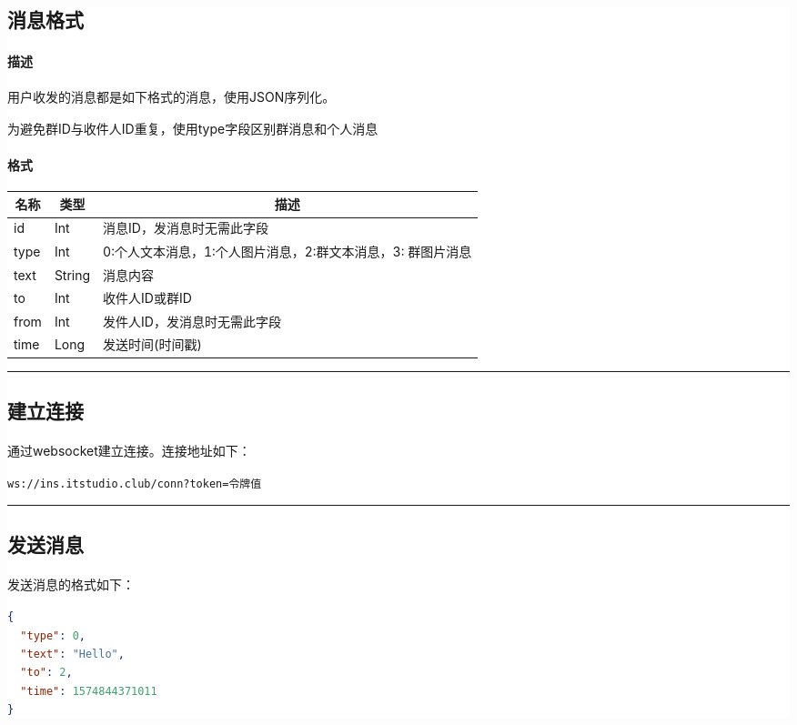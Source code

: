 ## 消息格式

#### 描述

用户收发的消息都是如下格式的消息，使用JSON序列化。

为避免群ID与收件人ID重复，使用type字段区别群消息和个人消息



#### 格式

| 名称 | 类型   | 描述                                                        |
| ---- | ------ | ----------------------------------------------------------- |
| id   | Int    | 消息ID，发消息时无需此字段                                  |
| type | Int    | 0:个人文本消息，1:个人图片消息，2:群文本消息，3: 群图片消息 |
| text | String | 消息内容                                                    |
| to   | Int    | 收件人ID或群ID                                              |
| from | Int    | 发件人ID，发消息时无需此字段                                |
| time | Long   | 发送时间(时间戳)                                            |



------



## 建立连接

通过websocket建立连接。连接地址如下：

```
ws://ins.itstudio.club/conn?token=令牌值
```



------



## 发送消息

发送消息的格式如下：

```json
{
  "type": 0,
  "text": "Hello",
  "to": 2,
  "time": 1574844371011
}
```
